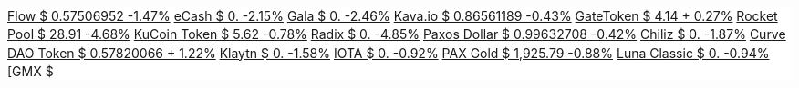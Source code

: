 [Flow
$
0.57506952
-1.47%](/price/flow/)
[eCash
$
0.
-2.15%](/price/ecash/)
[Gala
$
0.
-2.46%](/price/gala/)
[Kava.io
$
0.86561189
-0.43%](/price/kava-io/)
[GateToken
$
4.14
+
0.27%](/price/gatetoken/)
[Rocket Pool
$
28.91
-4.68%](/price/rocket-pool/)
[KuCoin Token
$
5.62
-0.78%](/price/kucoin-token/)
[Radix
$
0.
-4.85%](/price/radix/)
[Paxos Dollar
$
0.99632708
-0.42%](/price/paxos-dollar/)
[Chiliz
$
0.
-1.87%](/price/chiliz/)
[Curve DAO Token
$
0.57820066
+
1.22%](/price/curve-dao-token/)
[Klaytn
$
0.
-1.58%](/price/klaytn/)
[IOTA
$
0.
-0.92%](/price/iota/)
[PAX Gold
$
1,925.79
-0.88%](/price/pax-gold/)
[Luna Classic
$
0.
-0.94%](/price/luna-classic/)
[GMX
$